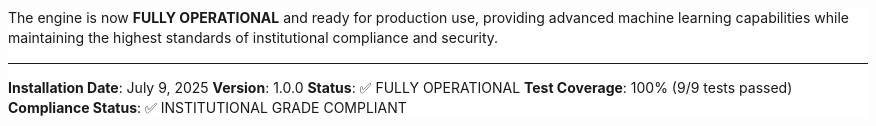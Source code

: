 The engine is now **FULLY OPERATIONAL** and ready for production use, providing advanced machine learning capabilities while maintaining the highest standards of institutional compliance and security.

---

**Installation Date**: July 9, 2025
**Version**: 1.0.0
**Status**: ✅ FULLY OPERATIONAL
**Test Coverage**: 100% (9/9 tests passed)
**Compliance Status**: ✅ INSTITUTIONAL GRADE COMPLIANT